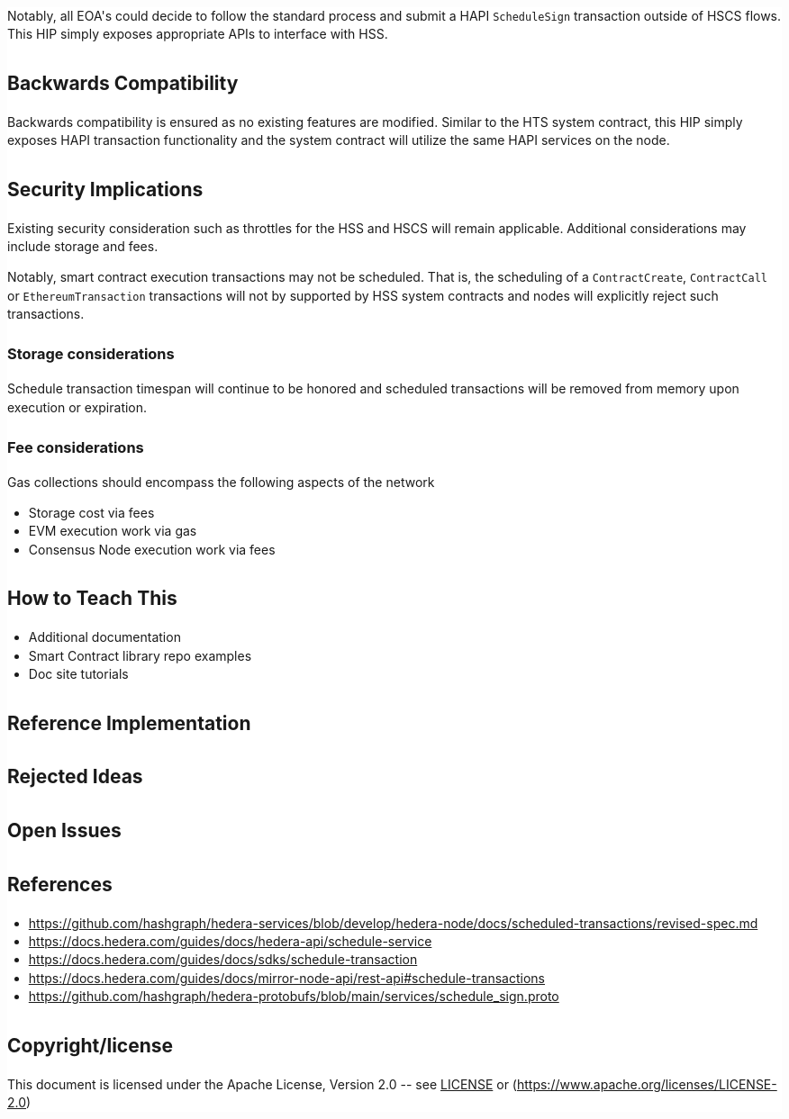 Notably, all EOA's could decide to follow the standard process and submit a HAPI `ScheduleSign` transaction outside of HSCS flows. This HIP simply exposes appropriate APIs to interface with HSS.

## Backwards Compatibility

Backwards compatibility is ensured as no existing features are modified. Similar to the HTS system contract, this HIP simply exposes HAPI transaction functionality and the system contract will utilize the same HAPI services on the node.

## Security Implications

Existing security consideration such as throttles for the HSS and HSCS will remain applicable. 
Additional considerations may include storage and fees.

Notably, smart contract execution transactions may not be scheduled. That is, the scheduling of a `ContractCreate`, `ContractCall` or `EthereumTransaction` transactions will not by supported by HSS system contracts and nodes will explicitly reject such transactions.

### Storage considerations

Schedule transaction timespan will continue to be honored and scheduled transactions will be removed from memory upon execution or expiration.

### Fee considerations

Gas collections should encompass the following aspects of the network

- Storage cost via fees
- EVM execution work via gas
- Consensus Node execution work via fees

## How to Teach This
- Additional documentation
- Smart Contract library repo examples
- Doc site tutorials


## Reference Implementation


## Rejected Ideas


## Open Issues


## References

- https://github.com/hashgraph/hedera-services/blob/develop/hedera-node/docs/scheduled-transactions/revised-spec.md
- https://docs.hedera.com/guides/docs/hedera-api/schedule-service
- https://docs.hedera.com/guides/docs/sdks/schedule-transaction
- https://docs.hedera.com/guides/docs/mirror-node-api/rest-api#schedule-transactions
- https://github.com/hashgraph/hedera-protobufs/blob/main/services/schedule_sign.proto

## Copyright/license

This document is licensed under the Apache License, Version 2.0 -- see [LICENSE](../LICENSE) or (https://www.apache.org/licenses/LICENSE-2.0)

